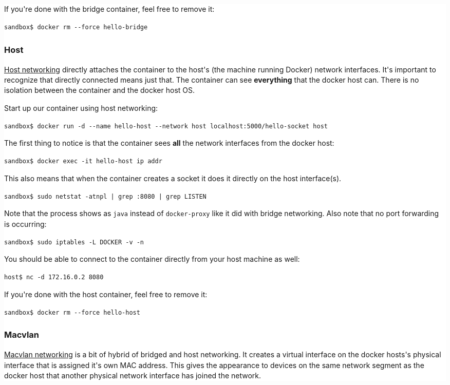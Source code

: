 If you're done with the bridge container, feel free to remove it:

```shell script
sandbox$ docker rm --force hello-bridge
```

### Host
[Host networking](https://docs.docker.com/network/host/) directly attaches the container to the host's (the machine
running Docker) network interfaces. It's important to recognize that directly connected means just that. The container
can see **everything** that the docker host can. There is no isolation between the container and the docker host OS.

Start up our container using host networking:

```shell script
sandbox$ docker run -d --name hello-host --network host localhost:5000/hello-socket host
```

The first thing to notice is that the container sees **all** the network interfaces from the docker host:

```shell script
sandbox$ docker exec -it hello-host ip addr
```

This also means that when the container creates a socket it does it directly on the host interface(s). 

```shell script
sandbox$ sudo netstat -atnpl | grep :8080 | grep LISTEN
```

Note that the process shows as `java` instead of `docker-proxy` like it did with bridge networking. Also note that no
port forwarding is occurring:

```shell script
sandbox$ sudo iptables -L DOCKER -v -n
```

You should be able to connect to the container directly from your host machine as well:

```shell script
host$ nc -d 172.16.0.2 8080
```

If you're done with the host container, feel free to remove it:

```shell script
sandbox$ docker rm --force hello-host
```

### Macvlan
[Macvlan networking](https://docs.docker.com/network/macvlan/) is a bit of  hybrid of bridged and host networking. It
creates a virtual interface on the docker hosts's physical interface that is assigned it's own MAC address. This gives
the appearance to devices on the same network segment as the docker host that another physical network interface has
joined the network.
